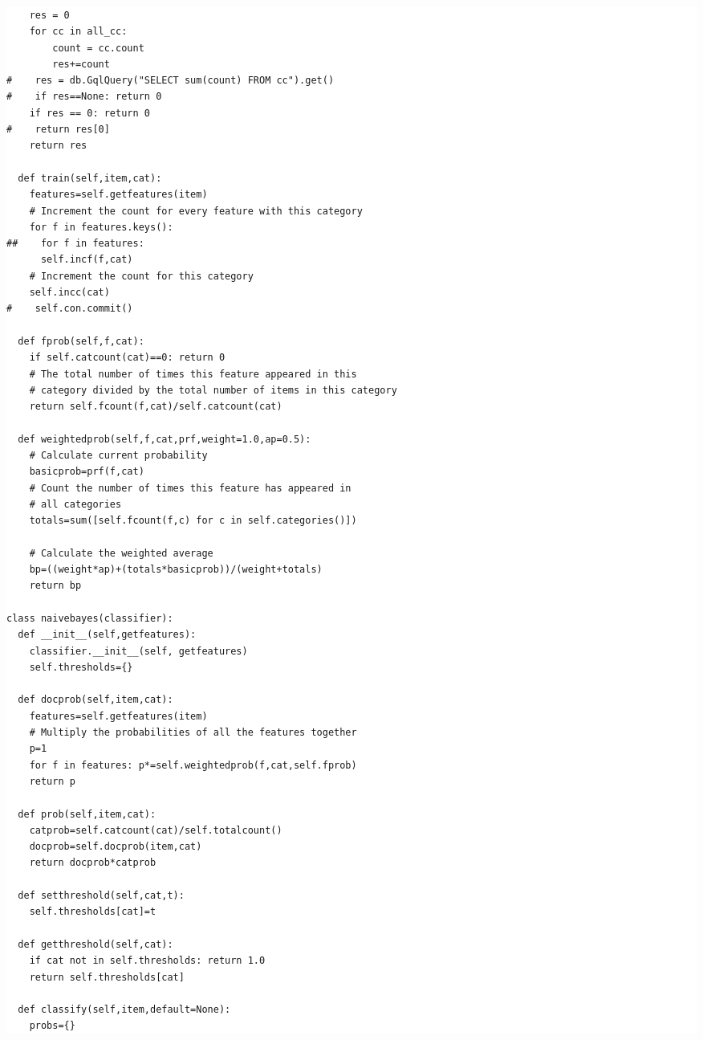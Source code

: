 ```
    res = 0
    for cc in all_cc:
        count = cc.count
        res+=count
#    res = db.GqlQuery("SELECT sum(count) FROM cc").get()
#    if res==None: return 0
    if res == 0: return 0
#    return res[0]
    return res

  def train(self,item,cat):
    features=self.getfeatures(item)
    # Increment the count for every feature with this category
    for f in features.keys():
##    for f in features:
      self.incf(f,cat)
    # Increment the count for this category
    self.incc(cat)
#    self.con.commit()

  def fprob(self,f,cat):
    if self.catcount(cat)==0: return 0
    # The total number of times this feature appeared in this
    # category divided by the total number of items in this category
    return self.fcount(f,cat)/self.catcount(cat)

  def weightedprob(self,f,cat,prf,weight=1.0,ap=0.5):
    # Calculate current probability
    basicprob=prf(f,cat)
    # Count the number of times this feature has appeared in
    # all categories
    totals=sum([self.fcount(f,c) for c in self.categories()])

    # Calculate the weighted average
    bp=((weight*ap)+(totals*basicprob))/(weight+totals)
    return bp

class naivebayes(classifier):
  def __init__(self,getfeatures):
    classifier.__init__(self, getfeatures)
    self.thresholds={}

  def docprob(self,item,cat):
    features=self.getfeatures(item)
    # Multiply the probabilities of all the features together
    p=1
    for f in features: p*=self.weightedprob(f,cat,self.fprob)
    return p

  def prob(self,item,cat):
    catprob=self.catcount(cat)/self.totalcount()
    docprob=self.docprob(item,cat)
    return docprob*catprob

  def setthreshold(self,cat,t):
    self.thresholds[cat]=t

  def getthreshold(self,cat):
    if cat not in self.thresholds: return 1.0
    return self.thresholds[cat]

  def classify(self,item,default=None):
    probs={}
```